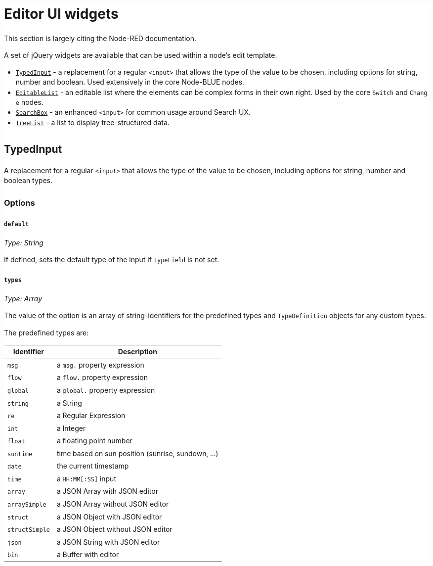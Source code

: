 # Editor UI widgets

This section is largely citing the Node-RED documentation.

A set of jQuery widgets are available that can be used within a node’s edit template.

- [`TypedInput`](#TypedInput) - a replacement for a regular `<input>` that allows the type of the value to be chosen, including options for string, number and boolean. Used extensively in the core Node-BLUE nodes.
- [`EditableList`](#EditableList) - an editable list where the elements can be complex forms in their own right. Used by the core `Switch` and `Change` nodes.
- [`SearchBox`](#SearchBox) - an enhanced `<input>` for common usage around Search UX.
- [`TreeList`](#TreeList) - a list to display tree-structured data.

## TypedInput

A replacement for a regular `<input>` that allows the type of the value to be chosen, including options for string, number and boolean types.

### Options

#### `default`

*Type: String*

If defined, sets the default type of the input if `typeField` is not set.

#### `types`

*Type: Array*

The value of the option is an array of string-identifiers for the predefined types and `TypeDefinition` objects for any custom types.

The predefined types are:

| Identifier     | Description                                        |
| -------------- | -------------------------------------------------- |
| `msg`          | a `msg.` property expression                       |
| `flow`         | a `flow.` property expression                      |
| `global`       | a `global.` property expression                    |
| `string`       | a String                                           |
| `re`           | a Regular Expression                               |
| `int`          | a Integer                                          |
| `float`        | a floating point number                            |
| `suntime`      | time based on sun position (sunrise, sundown, ...) |
| `date`         | the current timestamp                              |
| `time`         | a `HH:MM[:SS]` input                               |
| `array`        | a JSON Array with JSON editor                      |
| `arraySimple`  | a JSON Array without JSON editor                   |
| `struct`       | a JSON Object with JSON editor                     |
| `structSimple` | a JSON Object without JSON editor                  |
| `json`         | a JSON String with JSON editor                     |
| `bin`          | a Buffer with editor                               |